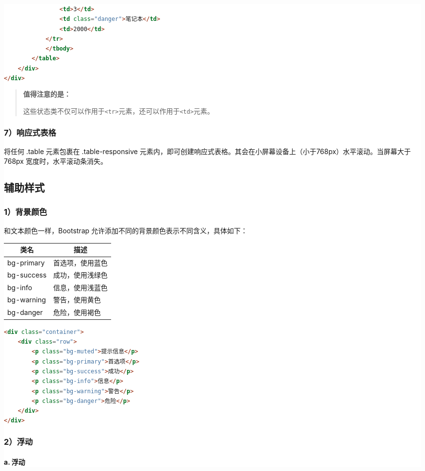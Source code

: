 ```html
                <td>3</td>
                <td class="danger">笔记本</td>
                <td>2000</td>
            </tr>
            </tbody>
        </table>
    </div>
</div>
```

> **值得注意的是：**
> 
> 这些状态类不仅可以作用于`<tr>`元素，还可以作用于`<td>`元素。

### 7）响应式表格

将任何 .table 元素包裹在 .table-responsive 元素内，即可创建响应式表格。其会在小屏幕设备上（小于768px）水平滚动。当屏幕大于 768px 宽度时，水平滚动条消失。

## 辅助样式

### 1）背景颜色

和文本颜色一样，Bootstrap 允许添加不同的背景颜色表示不同含义，具体如下：

| 类名 | 描述 |
| --- | --- |
| bg-primary | 首选项，使用蓝色 |
| bg-success | 成功，使用浅绿色 |
| bg-info | 信息，使用浅蓝色 |
| bg-warning | 警告，使用黄色 |
| bg-danger | 危险，使用褐色 |

```html
<div class="container">
    <div class="row">
        <p class="bg-muted">提示信息</p>
        <p class="bg-primary">首选项</p>
        <p class="bg-success">成功</p>
        <p class="bg-info">信息</p>
        <p class="bg-warning">警告</p>
        <p class="bg-danger">危险</p>
    </div>
</div>
```

### 2）浮动

#### a. 浮动
